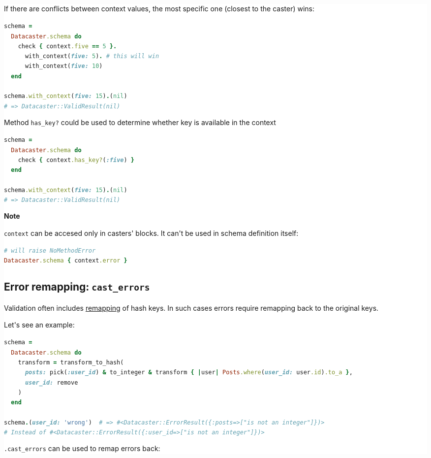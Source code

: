 If there are conflicts between context values, the most specific one (closest to the caster) wins:

```ruby
schema =
  Datacaster.schema do
    check { context.five == 5 }.
      with_context(five: 5). # this will win
      with_context(five: 10)
  end

schema.with_context(five: 15).(nil)
# => Datacaster::ValidResult(nil)
```

Method `has_key?` could be used to determine whether key is available in the context

```ruby
schema =
  Datacaster.schema do
    check { context.has_key?(:five) }
  end

schema.with_context(five: 15).(nil)
# => Datacaster::ValidResult(nil)
```

**Note**

`context` can be accesed only in casters' blocks. It can't be used in schema definition itself:

```ruby
# will raise NoMethodError
Datacaster.schema { context.error }
```

## Error remapping: `cast_errors`

Validation often includes [remapping](#mapping-hashes-transform_to_hash) of hash keys. In such cases errors require remapping back to the original keys.

Let's see an example:

```ruby
schema =
  Datacaster.schema do
    transform = transform_to_hash(
      posts: pick(:user_id) & to_integer & transform { |user| Posts.where(user_id: user.id).to_a },
      user_id: remove
    )
  end

schema.(user_id: 'wrong')  # => #<Datacaster::ErrorResult({:posts=>["is not an integer"]})>
# Instead of #<Datacaster::ErrorResult({:user_id=>["is not an integer"]})>
```

`.cast_errors` can be used to remap errors back:
